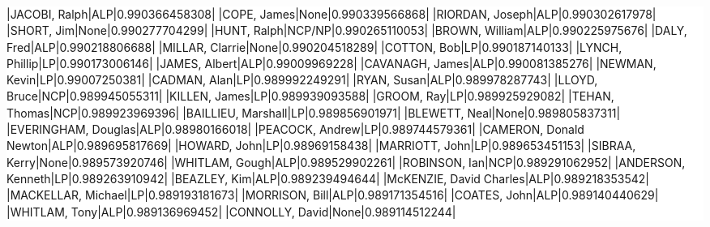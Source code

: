 |JACOBI, Ralph|ALP|0.990366458308|
|COPE, James|None|0.990339566868|
|RIORDAN, Joseph|ALP|0.990302617978|
|SHORT, Jim|None|0.990277704299|
|HUNT, Ralph|NCP/NP|0.990265110053|
|BROWN, William|ALP|0.990225975676|
|DALY, Fred|ALP|0.990218806688|
|MILLAR, Clarrie|None|0.990204518289|
|COTTON, Bob|LP|0.990187140133|
|LYNCH, Phillip|LP|0.990173006146|
|JAMES, Albert|ALP|0.99009969228|
|CAVANAGH, James|ALP|0.990081385276|
|NEWMAN, Kevin|LP|0.99007250381|
|CADMAN, Alan|LP|0.989992249291|
|RYAN, Susan|ALP|0.989978287743|
|LLOYD, Bruce|NCP|0.989945055311|
|KILLEN, James|LP|0.989939093588|
|GROOM, Ray|LP|0.989925929082|
|TEHAN, Thomas|NCP|0.989923969396|
|BAILLIEU, Marshall|LP|0.989856901971|
|BLEWETT, Neal|None|0.989805837311|
|EVERINGHAM, Douglas|ALP|0.98980166018|
|PEACOCK, Andrew|LP|0.989744579361|
|CAMERON, Donald Newton|ALP|0.989695817669|
|HOWARD, John|LP|0.98969158438|
|MARRIOTT, John|LP|0.989653451153|
|SIBRAA, Kerry|None|0.989573920746|
|WHITLAM, Gough|ALP|0.989529902261|
|ROBINSON, Ian|NCP|0.989291062952|
|ANDERSON, Kenneth|LP|0.989263910942|
|BEAZLEY, Kim|ALP|0.989239494644|
|McKENZIE, David Charles|ALP|0.989218353542|
|MACKELLAR, Michael|LP|0.989193181673|
|MORRISON, Bill|ALP|0.989171354516|
|COATES, John|ALP|0.989140440629|
|WHITLAM, Tony|ALP|0.989136969452|
|CONNOLLY, David|None|0.989114512244|